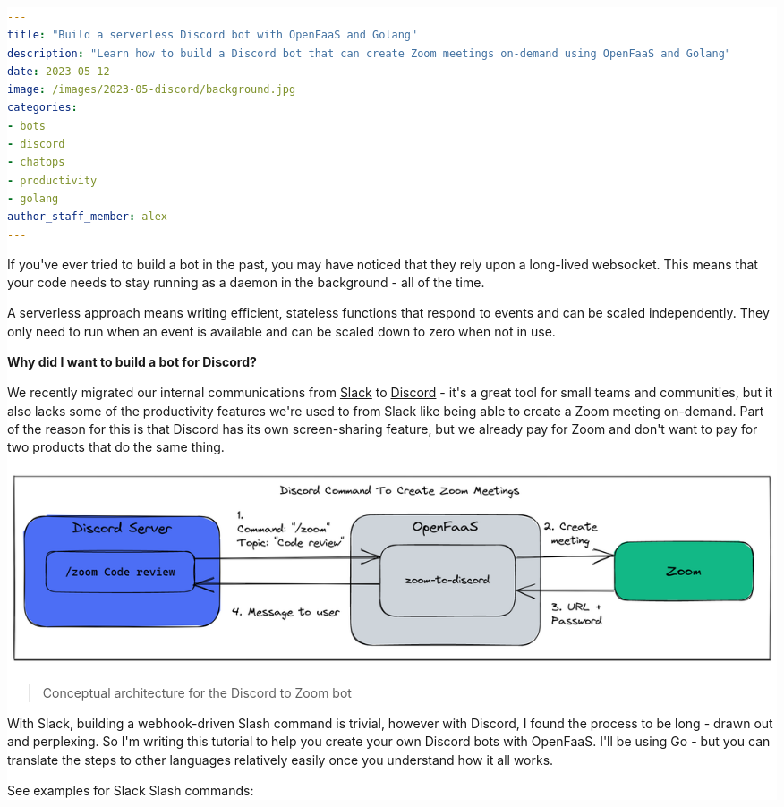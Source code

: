 ```yaml
---
title: "Build a serverless Discord bot with OpenFaaS and Golang"
description: "Learn how to build a Discord bot that can create Zoom meetings on-demand using OpenFaaS and Golang"
date: 2023-05-12
image: /images/2023-05-discord/background.jpg
categories:
- bots
- discord
- chatops
- productivity
- golang
author_staff_member: alex
---
```


If you've ever tried to build a bot in the past, you may have noticed that they rely upon a long-lived websocket. This means that your code needs to stay running as a daemon in the background - all of the time.

A serverless approach means writing efficient, stateless functions that respond to events and can be scaled independently. They only need to run when an event is available and can be scaled down to zero when not in use. 

**Why did I want to build a bot for Discord?**

We recently migrated our internal communications from [Slack](https://slack.com) to [Discord](https://discord.com) - it's a great tool for small teams and communities, but it also lacks some of the productivity features we're used to from Slack like being able to create a Zoom meeting on-demand. Part of the reason for this is that Discord has its own screen-sharing feature, but we already pay for Zoom and don't want to pay for two products that do the same thing.

![Conceptual architecture for the Discord to Zoom bot](/images/2023-05-discord/conceptual.png)
> Conceptual architecture for the Discord to Zoom bot

With Slack, building a webhook-driven Slash command is trivial, however with Discord, I found the process to be long - drawn out and perplexing. So I'm writing this tutorial to help you create your own Discord bots with OpenFaaS. I'll be using Go - but you can translate the steps to other languages relatively easily once you understand how it all works.

See examples for Slack Slash commands:
